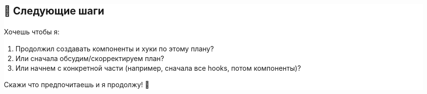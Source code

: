 ## 🚀 Следующие шаги

Хочешь чтобы я:
1. Продолжил создавать компоненты и хуки по этому плану?
2. Или сначала обсудим/скорректируем план?
3. Или начнем с конкретной части (например, сначала все hooks, потом компоненты)?

Скажи что предпочитаешь и я продолжу! 💪
